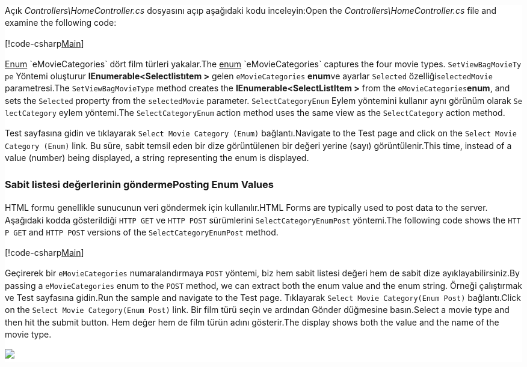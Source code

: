 <span data-ttu-id="f46c3-176">Açık *Controllers\HomeController.cs* dosyasını açıp aşağıdaki kodu inceleyin:</span><span class="sxs-lookup"><span data-stu-id="f46c3-176">Open the *Controllers\HomeController.cs* file and examine the following code:</span></span>

[!code-csharp[Main](using-the-dropdownlist-helper-with-aspnet-mvc/samples/sample6.cs)]

<span data-ttu-id="f46c3-177">[Enum](https://msdn.microsoft.com/library/sbbt4032(VS.80).aspx) `eMovieCategories` dört film türleri yakalar.</span><span class="sxs-lookup"><span data-stu-id="f46c3-177">The [enum](https://msdn.microsoft.com/library/sbbt4032(VS.80).aspx) `eMovieCategories` captures the four movie types.</span></span> <span data-ttu-id="f46c3-178">`SetViewBagMovieType` Yöntemi oluşturur **IEnumerable&lt;Selectlistıtem &gt;**  gelen `eMovieCategories` **enum**ve ayarlar `Selected` özelliği`selectedMovie` parametresi.</span><span class="sxs-lookup"><span data-stu-id="f46c3-178">The `SetViewBagMovieType` method creates the **IEnumerable&lt;SelectListItem &gt;** from the `eMovieCategories`**enum**, and sets the `Selected` property from the `selectedMovie` parameter.</span></span> <span data-ttu-id="f46c3-179">`SelectCategoryEnum` Eylem yöntemini kullanır aynı görünüm olarak `SelectCategory` eylem yöntemi.</span><span class="sxs-lookup"><span data-stu-id="f46c3-179">The `SelectCategoryEnum` action method uses the same view as the `SelectCategory` action method.</span></span>

<span data-ttu-id="f46c3-180">Test sayfasına gidin ve tıklayarak `Select Movie Category (Enum)` bağlantı.</span><span class="sxs-lookup"><span data-stu-id="f46c3-180">Navigate to the Test page and click on the `Select Movie Category (Enum)` link.</span></span> <span data-ttu-id="f46c3-181">Bu süre, sabit temsil eden bir dize görüntülenen bir değeri yerine (sayı) görüntülenir.</span><span class="sxs-lookup"><span data-stu-id="f46c3-181">This time, instead of a value (number) being displayed, a string representing the enum is displayed.</span></span>

### <a name="posting-enum-values"></a><span data-ttu-id="f46c3-182">Sabit listesi değerlerinin gönderme</span><span class="sxs-lookup"><span data-stu-id="f46c3-182">Posting Enum Values</span></span>

<span data-ttu-id="f46c3-183">HTML formu genellikle sunucunun veri göndermek için kullanılır.</span><span class="sxs-lookup"><span data-stu-id="f46c3-183">HTML Forms are typically used to post data to the server.</span></span> <span data-ttu-id="f46c3-184">Aşağıdaki kodda gösterildiği `HTTP GET` ve `HTTP POST` sürümlerini `SelectCategoryEnumPost` yöntemi.</span><span class="sxs-lookup"><span data-stu-id="f46c3-184">The following code shows the `HTTP GET` and `HTTP POST` versions of the `SelectCategoryEnumPost` method.</span></span>

[!code-csharp[Main](using-the-dropdownlist-helper-with-aspnet-mvc/samples/sample7.cs)]

<span data-ttu-id="f46c3-185">Geçirerek bir `eMovieCategories` numaralandırmaya `POST` yöntemi, biz hem sabit listesi değeri hem de sabit dize ayıklayabilirsiniz.</span><span class="sxs-lookup"><span data-stu-id="f46c3-185">By passing a `eMovieCategories` enum to the `POST` method, we can extract both the enum value and the enum string.</span></span> <span data-ttu-id="f46c3-186">Örneği çalıştırmak ve Test sayfasına gidin.</span><span class="sxs-lookup"><span data-stu-id="f46c3-186">Run the sample and navigate to the Test page.</span></span> <span data-ttu-id="f46c3-187">Tıklayarak `Select Movie Category(Enum Post)` bağlantı.</span><span class="sxs-lookup"><span data-stu-id="f46c3-187">Click on the `Select Movie Category(Enum Post)` link.</span></span> <span data-ttu-id="f46c3-188">Bir film türü seçin ve ardından Gönder düğmesine basın.</span><span class="sxs-lookup"><span data-stu-id="f46c3-188">Select a movie type and then hit the submit button.</span></span> <span data-ttu-id="f46c3-189">Hem değer hem de film türün adını gösterir.</span><span class="sxs-lookup"><span data-stu-id="f46c3-189">The display shows both the value and the name of the movie type.</span></span>

![](using-the-dropdownlist-helper-with-aspnet-mvc/_static/image7.png)
